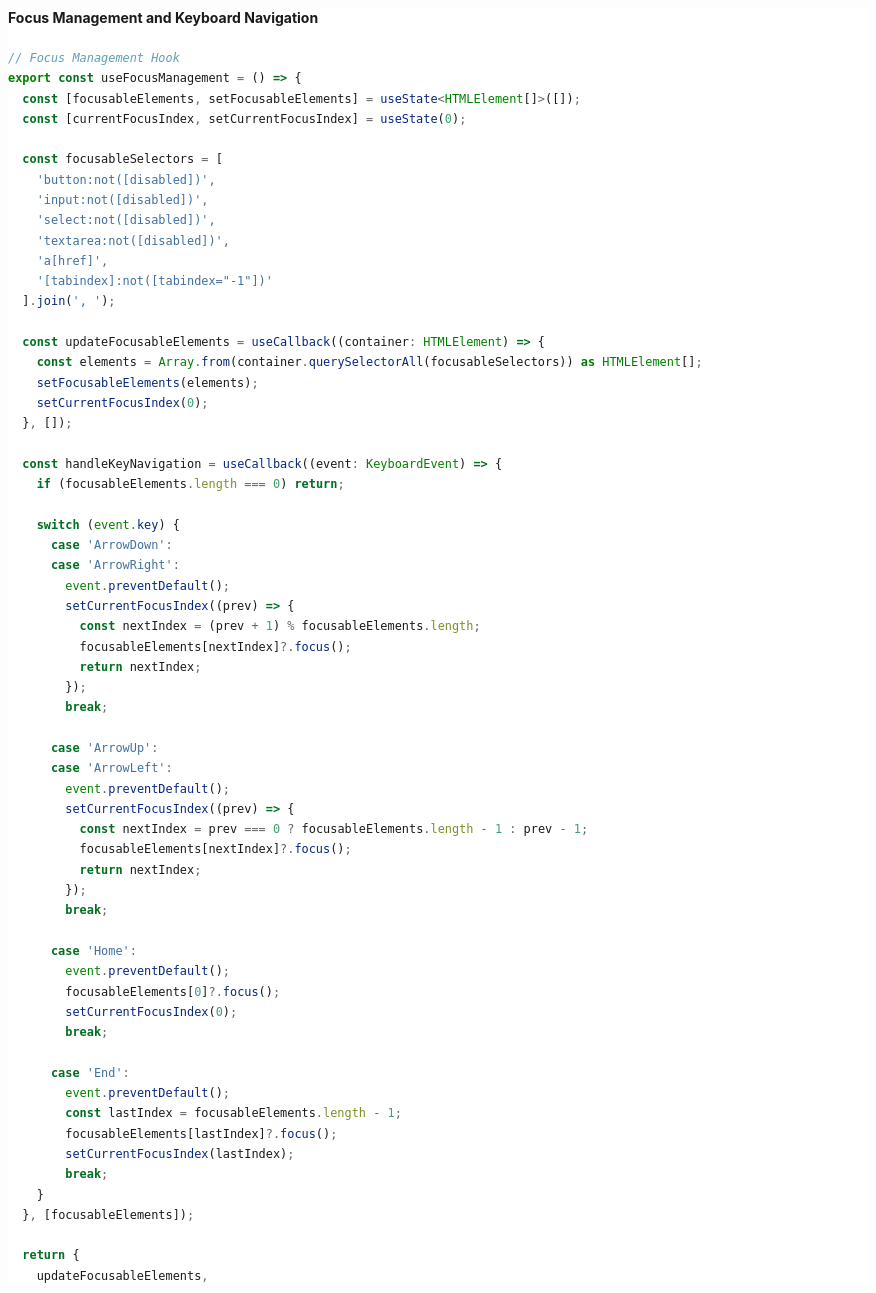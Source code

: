#### Focus Management and Keyboard Navigation

```typescript
// Focus Management Hook
export const useFocusManagement = () => {
  const [focusableElements, setFocusableElements] = useState<HTMLElement[]>([]);
  const [currentFocusIndex, setCurrentFocusIndex] = useState(0);

  const focusableSelectors = [
    'button:not([disabled])',
    'input:not([disabled])',
    'select:not([disabled])',
    'textarea:not([disabled])',
    'a[href]',
    '[tabindex]:not([tabindex="-1"])'
  ].join(', ');

  const updateFocusableElements = useCallback((container: HTMLElement) => {
    const elements = Array.from(container.querySelectorAll(focusableSelectors)) as HTMLElement[];
    setFocusableElements(elements);
    setCurrentFocusIndex(0);
  }, []);

  const handleKeyNavigation = useCallback((event: KeyboardEvent) => {
    if (focusableElements.length === 0) return;

    switch (event.key) {
      case 'ArrowDown':
      case 'ArrowRight':
        event.preventDefault();
        setCurrentFocusIndex((prev) => {
          const nextIndex = (prev + 1) % focusableElements.length;
          focusableElements[nextIndex]?.focus();
          return nextIndex;
        });
        break;

      case 'ArrowUp':
      case 'ArrowLeft':
        event.preventDefault();
        setCurrentFocusIndex((prev) => {
          const nextIndex = prev === 0 ? focusableElements.length - 1 : prev - 1;
          focusableElements[nextIndex]?.focus();
          return nextIndex;
        });
        break;

      case 'Home':
        event.preventDefault();
        focusableElements[0]?.focus();
        setCurrentFocusIndex(0);
        break;

      case 'End':
        event.preventDefault();
        const lastIndex = focusableElements.length - 1;
        focusableElements[lastIndex]?.focus();
        setCurrentFocusIndex(lastIndex);
        break;
    }
  }, [focusableElements]);

  return {
    updateFocusableElements,
```

  [UserRole.ORGANIZER]: [